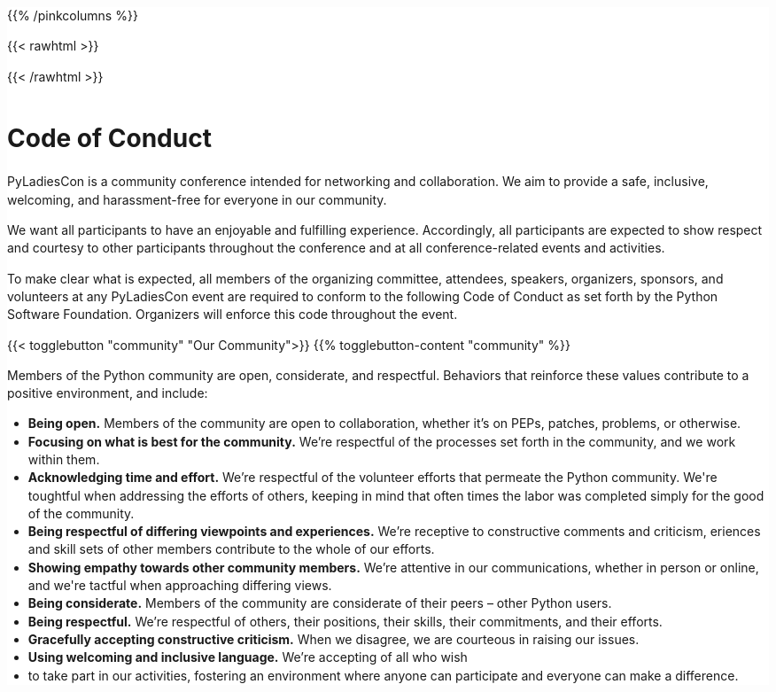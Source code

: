 {{% /pinkcolumns %}}

{{< rawhtml >}}

<div class="mt-5"></div>
{{< /rawhtml >}}

# Code of Conduct

PyLadiesCon is a community conference intended for networking and
collaboration.  We aim to provide a safe, inclusive, welcoming, and
harassment-free for everyone in our community.

We want all participants to have an enjoyable and fulfilling experience.
Accordingly, all participants are expected to show respect and courtesy to
other participants throughout the conference and at all conference-related
events and activities.

To make clear what is expected, all members of the organizing committee,
attendees, speakers, organizers, sponsors, and volunteers at any PyLadiesCon
event are required to conform to the following Code of Conduct as set forth by
the Python Software Foundation. Organizers will enforce this code throughout
the event.

{{< togglebutton "community" "Our Community">}}
{{% togglebutton-content "community" %}}

Members of the Python community are open, considerate, and respectful.
Behaviors that reinforce these values contribute to a positive environment, and
include:

* **Being open.** Members of the community are open to collaboration, whether
  it’s on PEPs, patches, problems, or otherwise.
* **Focusing on what is best for the community.** We’re respectful of the
  processes set forth in the community, and we work within them.
* **Acknowledging time and effort.** We’re respectful of the volunteer efforts
  that permeate the Python community. We're toughtful when addressing the
  efforts of others, keeping in mind that often times the labor was completed
  simply for the good of the community.
* **Being respectful of differing viewpoints and experiences.** We’re receptive
  to constructive comments and criticism,
  eriences and skill sets of other members contribute to the whole of our
  efforts.
* **Showing empathy towards other community members.** We’re attentive in our
  communications, whether in person or online,
  and we're tactful when approaching differing views.
* **Being considerate.** Members of the community are considerate of their
  peers – other Python users.
* **Being respectful.** We’re respectful of others, their positions, their
  skills, their commitments, and their efforts.
* **Gracefully accepting constructive criticism.** When we disagree, we are
  courteous in raising our issues.
* **Using welcoming and inclusive language.** We’re accepting of all who wish
* to take part in our activities, fostering an environment where anyone can
  participate and everyone can make a difference.
